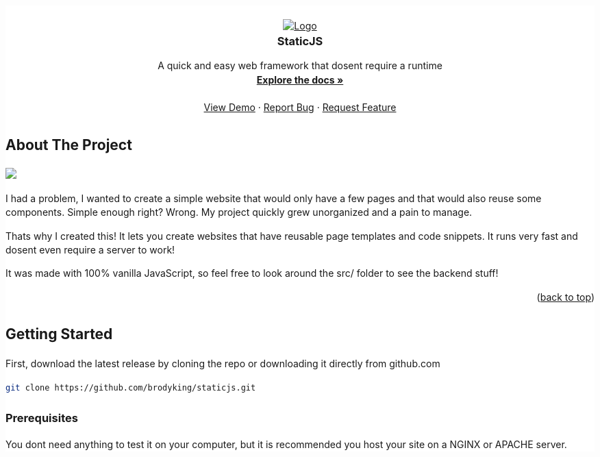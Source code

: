 <div id="top"></div>

<br />
<div align="center">
  <a href="https://github.com/brodyking/staticjs">
    <img src="https://i.ibb.co/02hR2sS/logo.png" alt="Logo" height="100">
  </a>

  <h3 align="center" style="margin: 0px;">StaticJS</h3>

  <p align="center">
    A quick and easy web framework that dosent require a runtime
    <br />
    <a href="#docs"><strong>Explore the docs »</strong></a>
    <br />
    <br />
    <a href="https://github.com/othneildrew/Best-README-Template">View Demo</a>
    ·
    <a href="https://github.com/brodyking/staticjs/issues">Report Bug</a>
    ·
    <a href="https://github.com/brodyking/staticjs/issues">Request Feature</a>
  </p>
</div>



## About The Project

<img src='https://i.ibb.co/c3c8tC8/editing.png' style='width: 100%;'>

I had a problem, I wanted to create a simple website that would only have a few pages and that would also reuse some components.
Simple enough right? Wrong. My project quickly grew unorganized and a pain to manage.

Thats why I created this! It lets you create websites that have reusable page templates and code snippets.
It runs very fast and dosent even require a server to work!

It was made with 100% vanilla JavaScript, so feel free to look around the src/ folder to see the backend stuff!

<p align="right">(<a href="#top">back to top</a>)</p>


## Getting Started

First, download the latest release by cloning the repo or downloading it directly from github.com
```sh
git clone https://github.com/brodyking/staticjs.git
```

### Prerequisites

You dont need anything to test it on your computer, but it is recommended you host your site on a NGINX or APACHE server.
